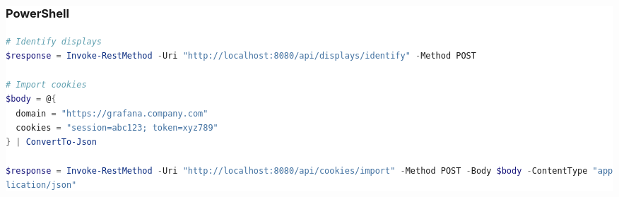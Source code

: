 ### PowerShell
```powershell
# Identify displays
$response = Invoke-RestMethod -Uri "http://localhost:8080/api/displays/identify" -Method POST

# Import cookies
$body = @{
  domain = "https://grafana.company.com"
  cookies = "session=abc123; token=xyz789"
} | ConvertTo-Json

$response = Invoke-RestMethod -Uri "http://localhost:8080/api/cookies/import" -Method POST -Body $body -ContentType "application/json"
```